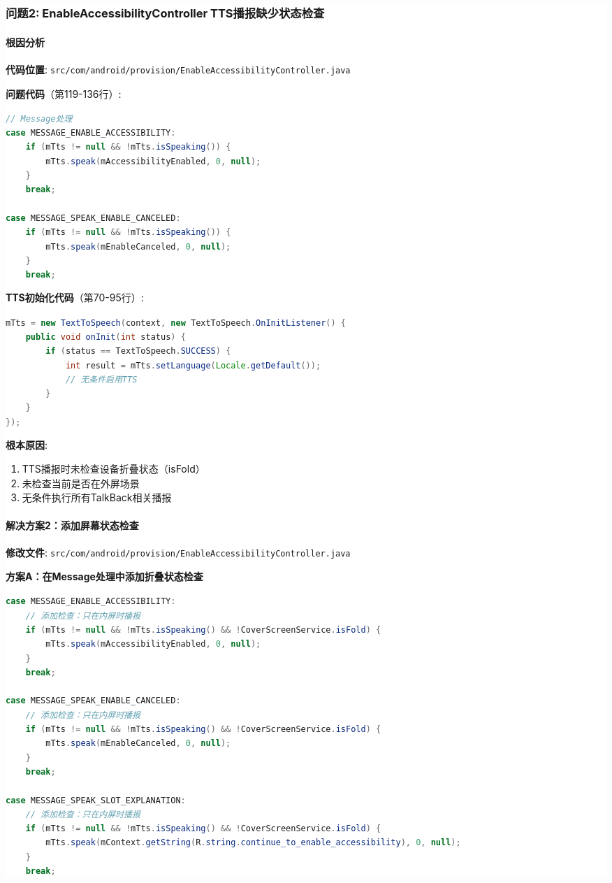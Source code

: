 ### 问题2: EnableAccessibilityController TTS播报缺少状态检查

#### 根因分析
**代码位置**: `src/com/android/provision/EnableAccessibilityController.java`

**问题代码**（第119-136行）:
```java
// Message处理
case MESSAGE_ENABLE_ACCESSIBILITY:
    if (mTts != null && !mTts.isSpeaking()) {
        mTts.speak(mAccessibilityEnabled, 0, null);
    }
    break;

case MESSAGE_SPEAK_ENABLE_CANCELED:
    if (mTts != null && !mTts.isSpeaking()) {
        mTts.speak(mEnableCanceled, 0, null);
    }
    break;
```

**TTS初始化代码**（第70-95行）:
```java
mTts = new TextToSpeech(context, new TextToSpeech.OnInitListener() {
    public void onInit(int status) {
        if (status == TextToSpeech.SUCCESS) {
            int result = mTts.setLanguage(Locale.getDefault());
            // 无条件启用TTS
        }
    }
});
```

**根本原因**:
1. TTS播报时未检查设备折叠状态（isFold）
2. 未检查当前是否在外屏场景
3. 无条件执行所有TalkBack相关播报

#### 解决方案2：添加屏幕状态检查

**修改文件**: `src/com/android/provision/EnableAccessibilityController.java`

**方案A：在Message处理中添加折叠状态检查**
```java
case MESSAGE_ENABLE_ACCESSIBILITY:
    // 添加检查：只在内屏时播报
    if (mTts != null && !mTts.isSpeaking() && !CoverScreenService.isFold) {
        mTts.speak(mAccessibilityEnabled, 0, null);
    }
    break;

case MESSAGE_SPEAK_ENABLE_CANCELED:
    // 添加检查：只在内屏时播报
    if (mTts != null && !mTts.isSpeaking() && !CoverScreenService.isFold) {
        mTts.speak(mEnableCanceled, 0, null);
    }
    break;

case MESSAGE_SPEAK_SLOT_EXPLANATION:
    // 添加检查：只在内屏时播报
    if (mTts != null && !mTts.isSpeaking() && !CoverScreenService.isFold) {
        mTts.speak(mContext.getString(R.string.continue_to_enable_accessibility), 0, null);
    }
    break;
```
